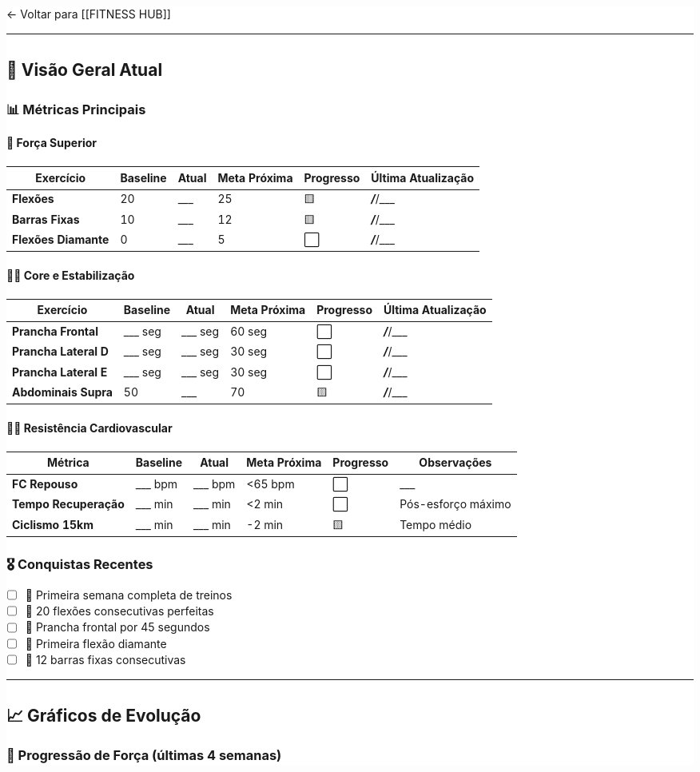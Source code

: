 ← Voltar para [[FITNESS HUB]]

---

## 🎯 Visão Geral Atual

### 📊 Métricas Principais

#### 💪 Força Superior
| Exercício | Baseline | Atual | Meta Próxima | Progresso | Última Atualização |
|-----------|----------|-------|--------------|-----------|-------------------|
| **Flexões** | 20 | ___ | 25 | 🟨 | ___/___/___ |
| **Barras Fixas** | 10 | ___ | 12 | 🟨 | ___/___/___ |
| **Flexões Diamante** | 0 | ___ | 5 | ⬜ | ___/___/___ |

#### 🏃‍♂️ Core e Estabilização
| Exercício | Baseline | Atual | Meta Próxima | Progresso | Última Atualização |
|-----------|----------|-------|--------------|-----------|-------------------|
| **Prancha Frontal** | ___ seg | ___ seg | 60 seg | ⬜ | ___/___/___ |
| **Prancha Lateral D** | ___ seg | ___ seg | 30 seg | ⬜ | ___/___/___ |
| **Prancha Lateral E** | ___ seg | ___ seg | 30 seg | ⬜ | ___/___/___ |
| **Abdominais Supra** | 50 | ___ | 70 | 🟨 | ___/___/___ |

#### 🚴‍♂️ Resistência Cardiovascular
| Métrica | Baseline | Atual | Meta Próxima | Progresso | Observações |
|---------|----------|-------|--------------|-----------|-------------|
| **FC Repouso** | ___ bpm | ___ bpm | <65 bpm | ⬜ | ___ |
| **Tempo Recuperação** | ___ min | ___ min | <2 min | ⬜ | Pós-esforço máximo |
| **Ciclismo 15km** | ___ min | ___ min | -2 min | 🟨 | Tempo médio |

### 🎖️ Conquistas Recentes
- [ ] 🥉 Primeira semana completa de treinos
- [ ] 🥉 20 flexões consecutivas perfeitas  
- [ ] 🥉 Prancha frontal por 45 segundos
- [ ] 🥈 Primeira flexão diamante
- [ ] 🥈 12 barras fixas consecutivas

---

## 📈 Gráficos de Evolução

### 💪 Progressão de Força (últimas 4 semanas)
